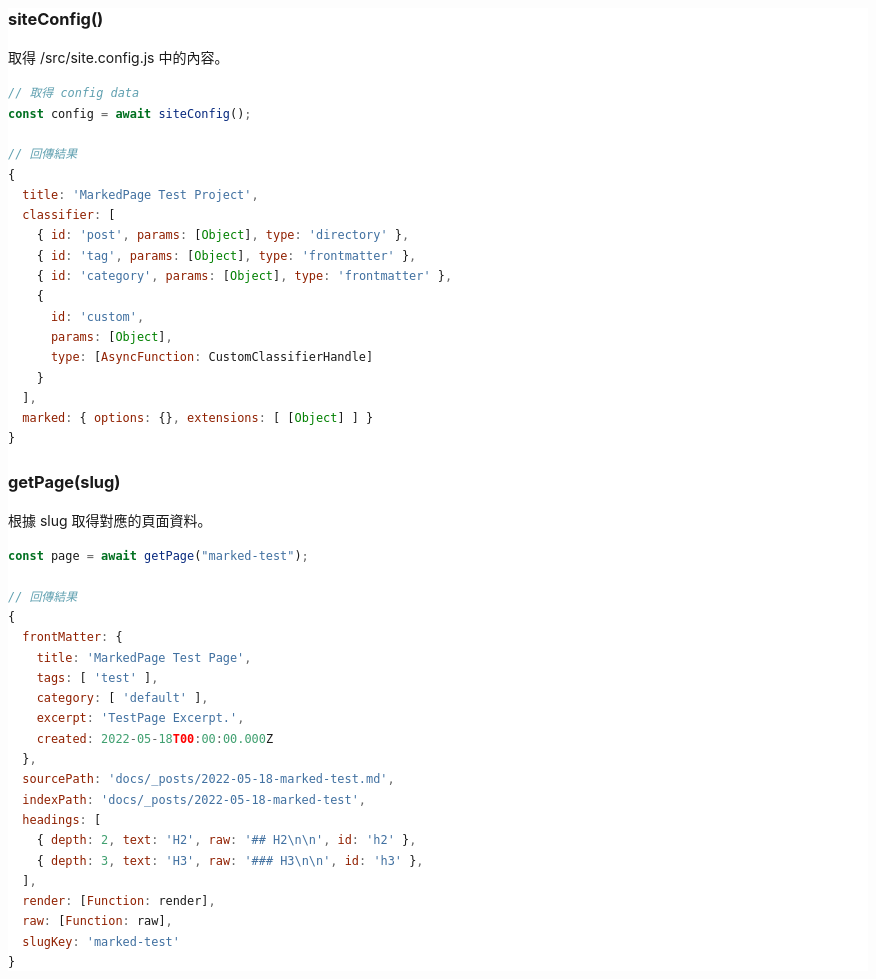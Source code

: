 
### siteConfig() 

取得 /src/site.config.js 中的內容。
```js
// 取得 config data
const config = await siteConfig();

// 回傳結果
{
  title: 'MarkedPage Test Project',
  classifier: [
    { id: 'post', params: [Object], type: 'directory' },
    { id: 'tag', params: [Object], type: 'frontmatter' },
    { id: 'category', params: [Object], type: 'frontmatter' },
    {
      id: 'custom',
      params: [Object],
      type: [AsyncFunction: CustomClassifierHandle]
    }
  ],
  marked: { options: {}, extensions: [ [Object] ] }
}
```

### getPage(slug)

根據 slug 取得對應的頁面資料。

```js
const page = await getPage("marked-test");

// 回傳結果
{
  frontMatter: {
    title: 'MarkedPage Test Page',
    tags: [ 'test' ],
    category: [ 'default' ],
    excerpt: 'TestPage Excerpt.',
    created: 2022-05-18T00:00:00.000Z
  },
  sourcePath: 'docs/_posts/2022-05-18-marked-test.md',
  indexPath: 'docs/_posts/2022-05-18-marked-test',
  headings: [
    { depth: 2, text: 'H2', raw: '## H2\n\n', id: 'h2' },
    { depth: 3, text: 'H3', raw: '### H3\n\n', id: 'h3' },
  ],
  render: [Function: render],
  raw: [Function: raw],
  slugKey: 'marked-test'
}
```
